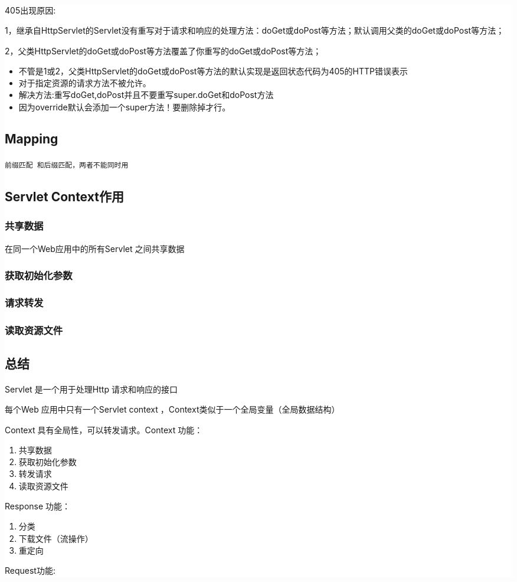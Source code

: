 

405出现原因:

1，继承自HttpServlet的Servlet没有重写对于请求和响应的处理方法：doGet或doPost等方法；默认调用父类的doGet或doPost等方法；

2，父类HttpServlet的doGet或doPost等方法覆盖了你重写的doGet或doPost等方法；

- 不管是1或2，父类HttpServlet的doGet或doPost等方法的默认实现是返回状态代码为405的HTTP错误表示
- 对于指定资源的请求方法不被允许。
- 解决方法:重写doGet,doPost并且不要重写super.doGet和doPost方法
- 因为override默认会添加一个super方法！要删除掉才行。

## Mapping

~~~xml
前缀匹配 和后缀匹配，两者不能同时用
~~~

## Servlet Context作用

### 共享数据

在同一个Web应用中的所有Servlet 之间共享数据

~~~xml

~~~

### 获取初始化参数

### 请求转发

### 读取资源文件

## 总结

Servlet 是一个用于处理Http 请求和响应的接口

每个Web 应用中只有一个Servlet context ，Context类似于一个全局变量（全局数据结构）

Context 具有全局性，可以转发请求。Context 功能：

1. 共享数据
2. 获取初始化参数
3. 转发请求
4. 读取资源文件

Response  功能：

1. 分类
2. 下载文件（流操作）
3. 重定向

Request功能:
